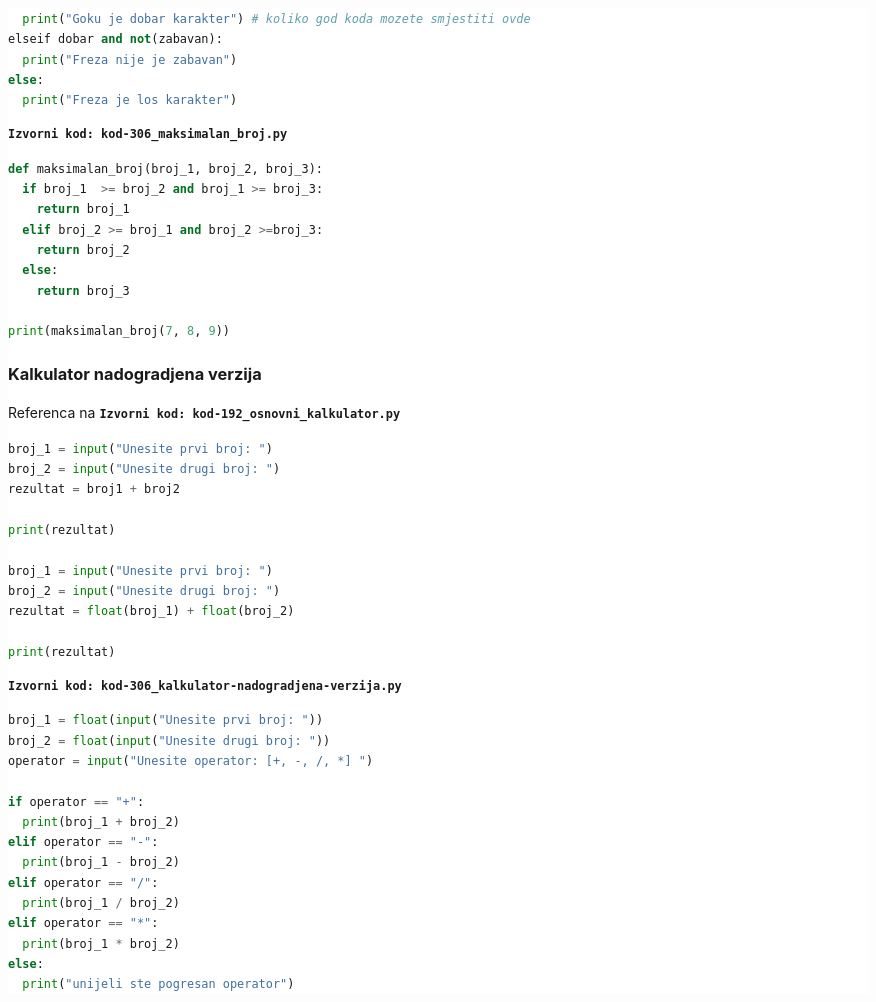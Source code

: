 ```python
  print("Goku je dobar karakter") # koliko god koda mozete smjestiti ovde
elseif dobar and not(zabavan):
  print("Freza nije je zabavan")
else:
  print("Freza je los karakter")
```

**`Izvorni kod: kod-306_maksimalan_broj.py`**
```python
def maksimalan_broj(broj_1, broj_2, broj_3):
  if broj_1  >= broj_2 and broj_1 >= broj_3:
    return broj_1
  elif broj_2 >= broj_1 and broj_2 >=broj_3:
    return broj_2
  else:
    return broj_3

print(maksimalan_broj(7, 8, 9))
```

<div style="page-break-after: always;"></div>

### Kalkulator nadogradjena verzija

Referenca na 
**`Izvorni kod: kod-192_osnovni_kalkulator.py`**

```python
broj_1 = input("Unesite prvi broj: ")
broj_2 = input("Unesite drugi broj: ")
rezultat = broj1 + broj2

print(rezultat)

broj_1 = input("Unesite prvi broj: ")
broj_2 = input("Unesite drugi broj: ")
rezultat = float(broj_1) + float(broj_2)

print(rezultat)
```

**`Izvorni kod: kod-306_kalkulator-nadogradjena-verzija.py`**

```python
broj_1 = float(input("Unesite prvi broj: "))
broj_2 = float(input("Unesite drugi broj: "))
operator = input("Unesite operator: [+, -, /, *] ")

if operator == "+":
  print(broj_1 + broj_2)
elif operator == "-":
  print(broj_1 - broj_2)
elif operator == "/":
  print(broj_1 / broj_2)
elif operator == "*":
  print(broj_1 * broj_2)
else: 
  print("unijeli ste pogresan operator")
```
